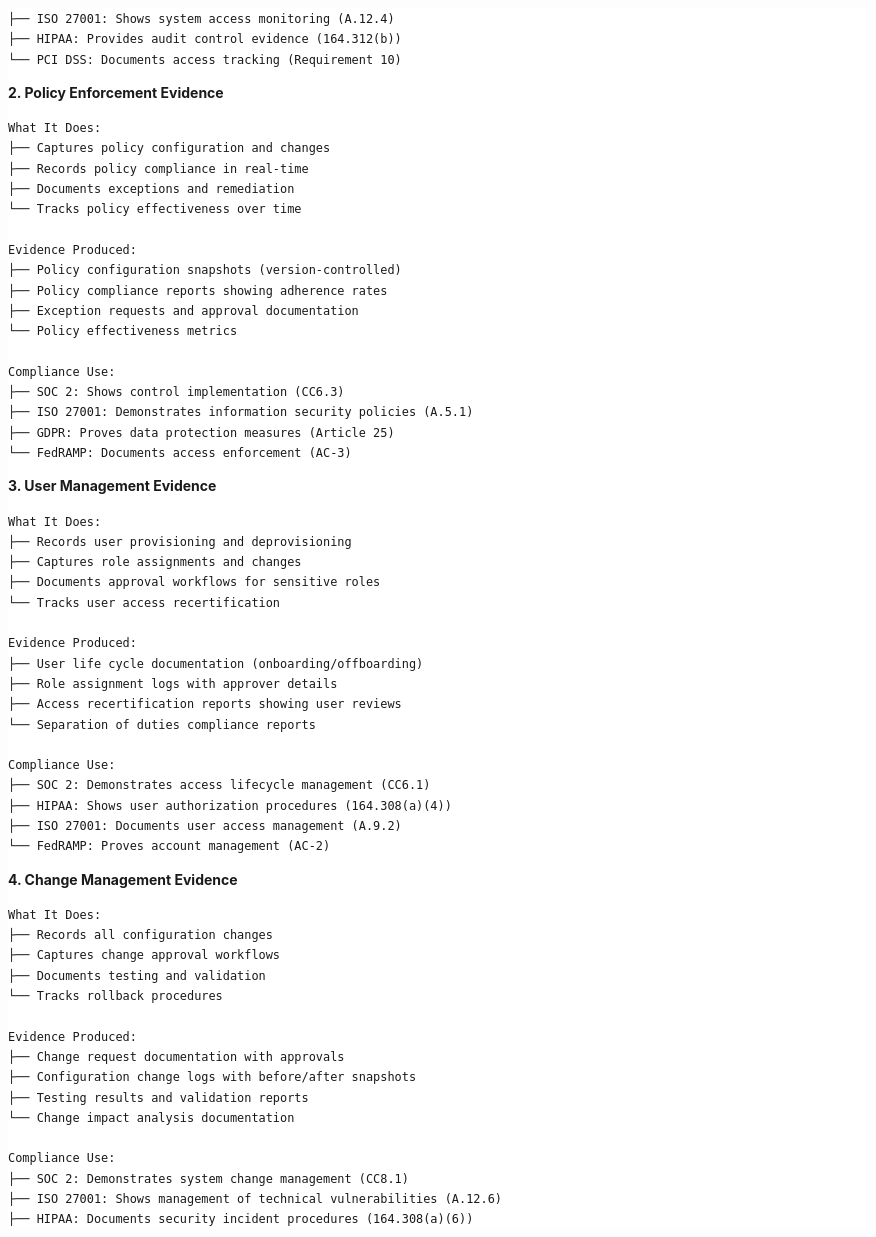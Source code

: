 ```
├── ISO 27001: Shows system access monitoring (A.12.4)
├── HIPAA: Provides audit control evidence (164.312(b))
└── PCI DSS: Documents access tracking (Requirement 10)
```

**2. Policy Enforcement Evidence**
```
What It Does:
├── Captures policy configuration and changes
├── Records policy compliance in real-time
├── Documents exceptions and remediation
└── Tracks policy effectiveness over time

Evidence Produced:
├── Policy configuration snapshots (version-controlled)
├── Policy compliance reports showing adherence rates
├── Exception requests and approval documentation
└── Policy effectiveness metrics

Compliance Use:
├── SOC 2: Shows control implementation (CC6.3)
├── ISO 27001: Demonstrates information security policies (A.5.1)
├── GDPR: Proves data protection measures (Article 25)
└── FedRAMP: Documents access enforcement (AC-3)
```

**3. User Management Evidence**
```
What It Does:
├── Records user provisioning and deprovisioning
├── Captures role assignments and changes
├── Documents approval workflows for sensitive roles
└── Tracks user access recertification

Evidence Produced:
├── User life cycle documentation (onboarding/offboarding)
├── Role assignment logs with approver details
├── Access recertification reports showing user reviews
└── Separation of duties compliance reports

Compliance Use:
├── SOC 2: Demonstrates access lifecycle management (CC6.1)
├── HIPAA: Shows user authorization procedures (164.308(a)(4))
├── ISO 27001: Documents user access management (A.9.2)
└── FedRAMP: Proves account management (AC-2)
```

**4. Change Management Evidence**
```
What It Does:
├── Records all configuration changes
├── Captures change approval workflows
├── Documents testing and validation
└── Tracks rollback procedures

Evidence Produced:
├── Change request documentation with approvals
├── Configuration change logs with before/after snapshots
├── Testing results and validation reports
└── Change impact analysis documentation

Compliance Use:
├── SOC 2: Demonstrates system change management (CC8.1)
├── ISO 27001: Shows management of technical vulnerabilities (A.12.6)
├── HIPAA: Documents security incident procedures (164.308(a)(6))
```